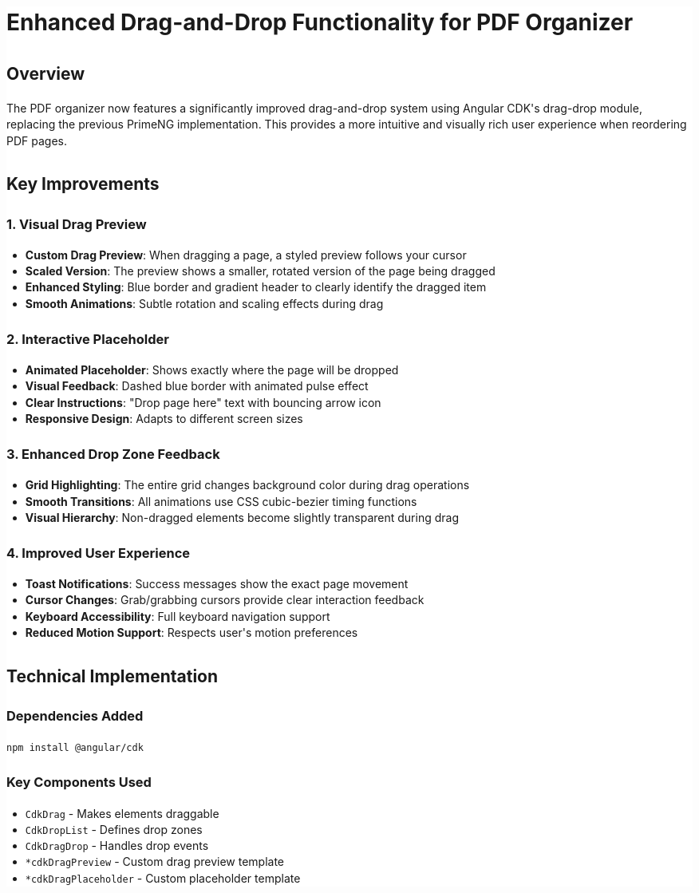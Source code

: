 # Enhanced Drag-and-Drop Functionality for PDF Organizer

## Overview

The PDF organizer now features a significantly improved drag-and-drop system using Angular CDK's drag-drop module, replacing the previous PrimeNG implementation. This provides a more intuitive and visually rich user experience when reordering PDF pages.

## Key Improvements

### 1. **Visual Drag Preview**
- **Custom Drag Preview**: When dragging a page, a styled preview follows your cursor
- **Scaled Version**: The preview shows a smaller, rotated version of the page being dragged
- **Enhanced Styling**: Blue border and gradient header to clearly identify the dragged item
- **Smooth Animations**: Subtle rotation and scaling effects during drag

### 2. **Interactive Placeholder**
- **Animated Placeholder**: Shows exactly where the page will be dropped
- **Visual Feedback**: Dashed blue border with animated pulse effect
- **Clear Instructions**: "Drop page here" text with bouncing arrow icon
- **Responsive Design**: Adapts to different screen sizes

### 3. **Enhanced Drop Zone Feedback**
- **Grid Highlighting**: The entire grid changes background color during drag operations
- **Smooth Transitions**: All animations use CSS cubic-bezier timing functions
- **Visual Hierarchy**: Non-dragged elements become slightly transparent during drag

### 4. **Improved User Experience**
- **Toast Notifications**: Success messages show the exact page movement
- **Cursor Changes**: Grab/grabbing cursors provide clear interaction feedback
- **Keyboard Accessibility**: Full keyboard navigation support
- **Reduced Motion Support**: Respects user's motion preferences

## Technical Implementation

### Dependencies Added
```bash
npm install @angular/cdk
```

### Key Components Used
- `CdkDrag` - Makes elements draggable
- `CdkDropList` - Defines drop zones
- `CdkDragDrop` - Handles drop events
- `*cdkDragPreview` - Custom drag preview template
- `*cdkDragPlaceholder` - Custom placeholder template
